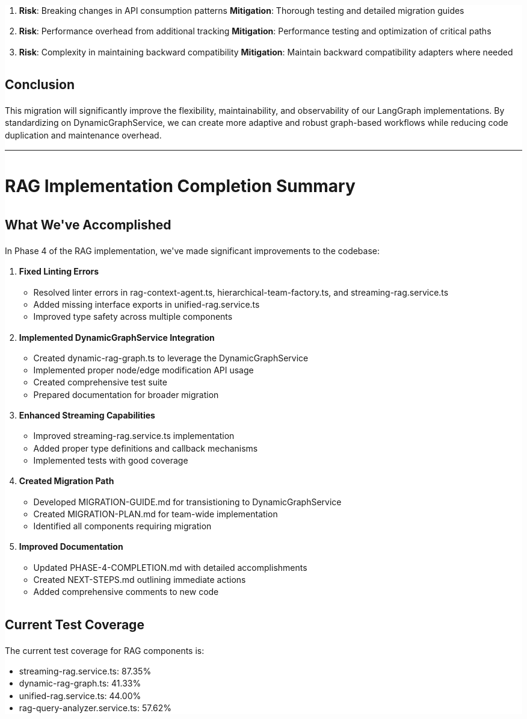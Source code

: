1. **Risk**: Breaking changes in API consumption patterns
   **Mitigation**: Thorough testing and detailed migration guides

2. **Risk**: Performance overhead from additional tracking
   **Mitigation**: Performance testing and optimization of critical paths

3. **Risk**: Complexity in maintaining backward compatibility
   **Mitigation**: Maintain backward compatibility adapters where needed

## Conclusion

This migration will significantly improve the flexibility, maintainability, and observability of our LangGraph implementations. By standardizing on DynamicGraphService, we can create more adaptive and robust graph-based workflows while reducing code duplication and maintenance overhead. 

____________________________________________________________________________

# RAG Implementation Completion Summary

## What We've Accomplished

In Phase 4 of the RAG implementation, we've made significant improvements to the codebase:

1. **Fixed Linting Errors**
   - Resolved linter errors in rag-context-agent.ts, hierarchical-team-factory.ts, and streaming-rag.service.ts
   - Added missing interface exports in unified-rag.service.ts
   - Improved type safety across multiple components

2. **Implemented DynamicGraphService Integration**
   - Created dynamic-rag-graph.ts to leverage the DynamicGraphService
   - Implemented proper node/edge modification API usage
   - Created comprehensive test suite
   - Prepared documentation for broader migration

3. **Enhanced Streaming Capabilities**
   - Improved streaming-rag.service.ts implementation
   - Added proper type definitions and callback mechanisms
   - Implemented tests with good coverage

4. **Created Migration Path**
   - Developed MIGRATION-GUIDE.md for transistioning to DynamicGraphService
   - Created MIGRATION-PLAN.md for team-wide implementation
   - Identified all components requiring migration

5. **Improved Documentation**
   - Updated PHASE-4-COMPLETION.md with detailed accomplishments
   - Created NEXT-STEPS.md outlining immediate actions
   - Added comprehensive comments to new code

## Current Test Coverage

The current test coverage for RAG components is:
- streaming-rag.service.ts: 87.35%
- dynamic-rag-graph.ts: 41.33%
- unified-rag.service.ts: 44.00%
- rag-query-analyzer.service.ts: 57.62%

